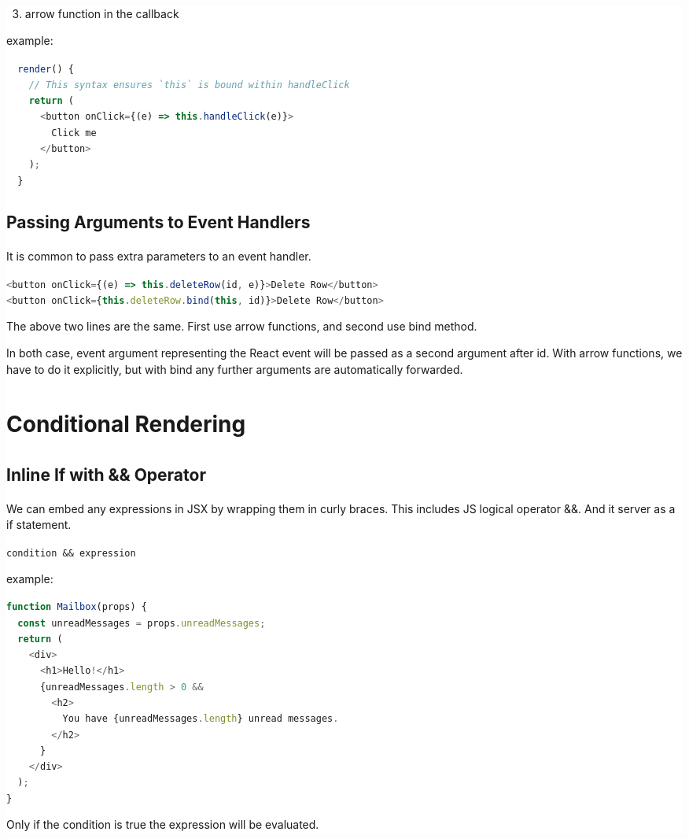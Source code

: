 3. arrow function in the callback

example:
```javascript
  render() {
    // This syntax ensures `this` is bound within handleClick
    return (
      <button onClick={(e) => this.handleClick(e)}>
        Click me
      </button>
    );
  }
```

## Passing Arguments to Event Handlers
It is common to pass extra parameters to an event handler.

```javascript
<button onClick={(e) => this.deleteRow(id, e)}>Delete Row</button>
<button onClick={this.deleteRow.bind(this, id)}>Delete Row</button>
```

The above two lines are the same. First use arrow functions, and second use bind method.

In both case, event argument representing the React event will be passed as a second argument after id. With arrow functions, we have to do it explicitly, but with bind any further arguments are automatically forwarded.

# Conditional Rendering

## Inline If with && Operator
We can embed any expressions in JSX by wrapping them in curly braces. This includes JS logical operator &&. And it server as a if statement.

`condition && expression`

example:
```javascript
function Mailbox(props) {
  const unreadMessages = props.unreadMessages;
  return (
    <div>
      <h1>Hello!</h1>
      {unreadMessages.length > 0 &&
        <h2>
          You have {unreadMessages.length} unread messages.
        </h2>
      }
    </div>
  );
}
```
Only if the condition is true the expression will be evaluated.
